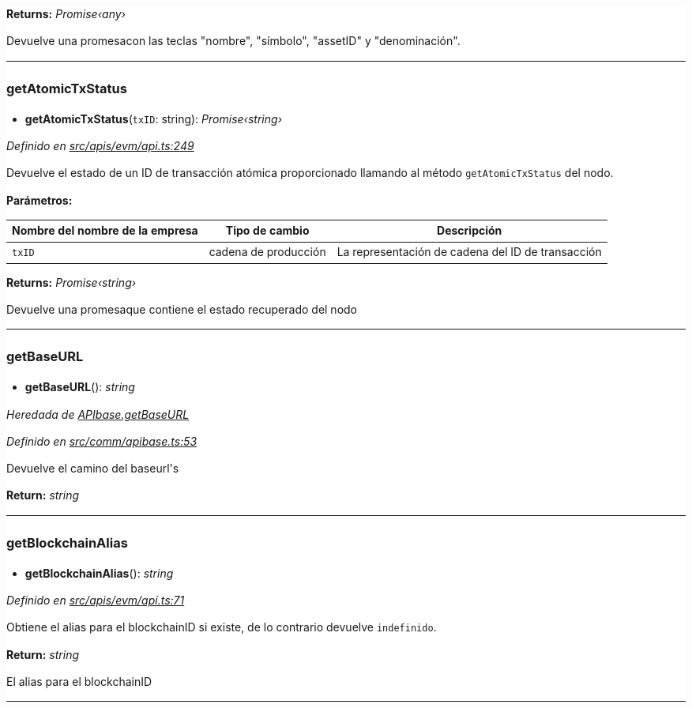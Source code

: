**Returns:** *Promise‹any›*

Devuelve una promesa<Asset>con las teclas "nombre", "símbolo", "assetID" y "denominación".

___

### getAtomicTxStatus

- **getAtomicTxStatus**(`txID`: string): *Promise‹string›*

*Definido en [src/apis/evm/api.ts:249](https://github.com/ava-labs/avalanchejs/blob/ae78dee/src/apis/evm/api.ts#L249)*

Devuelve el estado de un ID de transacción atómica proporcionado llamando al método `getAtomicTxStatus` del nodo.

**Parámetros:**

| Nombre del nombre de la empresa | Tipo de cambio | Descripción |
------ | ------ | ------ |
| `txID` | cadena de producción | La representación de cadena del ID de transacción |

**Returns:** *Promise‹string›*

Devuelve una promesa<string>que contiene el estado recuperado del nodo

___

### getBaseURL

- **getBaseURL**(): *string*

*Heredada de [APIbase.getBaseURL](common_apibase.apibase.md)[](common_apibase.apibase.md#getbaseurl)*

*Definido en [src/comm/apibase.ts:53](https://github.com/ava-labs/avalanchejs/blob/ae78dee/src/common/apibase.ts#L53)*

Devuelve el camino del baseurl's

**Return:** *string*

___

### getBlockchainAlias

- **getBlockchainAlias**(): *string*

*Definido en [src/apis/evm/api.ts:71](https://github.com/ava-labs/avalanchejs/blob/ae78dee/src/apis/evm/api.ts#L71)*

Obtiene el alias para el blockchainID si existe, de lo contrario devuelve `indefinido`.

**Return:** *string*

El alias para el blockchainID

___
